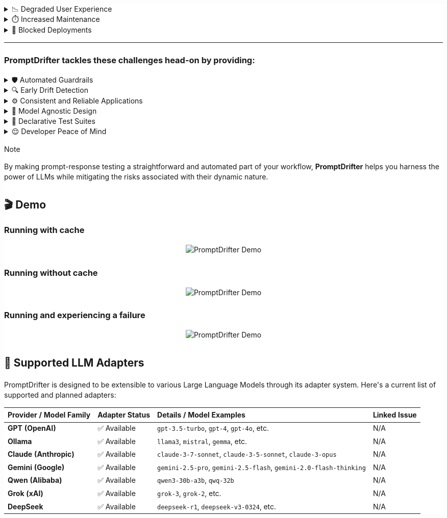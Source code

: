 <details><summary>📉 Degraded User Experience</summary></details>

<details><summary>⏱️ Increased Maintenance</summary></details>

<details><summary>🚧 Blocked Deployments</summary></details>

---

### PromptDrifter tackles these challenges head-on by providing:
<details><summary>🛡️ Automated Guardrails</summary></details>

<details><summary>🔍 Early Drift Detection</summary></details>

<details><summary>⚙️ Consistent and Reliable Applications</summary></details>

<details><summary>🔌 Model Agnostic Design</summary></details>

<details><summary>📝 Declarative Test Suites</summary></details>

<details><summary>😌 Developer Peace of Mind</summary></details>

> [!NOTE]
> By making prompt-response testing a straightforward and automated part of your workflow, **PromptDrifter** helps you harness the power of LLMs while mitigating the risks associated with their dynamic nature.

## 🎬 Demo

### Running with cache

<p align="center">
  <img src="./docs/static/img/promptdrifter-demo.gif" alt="PromptDrifter Demo" width="700"/>
</p>

### Running without cache

<p align="center">
  <img src="./docs/static/img/promptdrifter-demo-no-cache.gif" alt="PromptDrifter Demo" width="700"/>
</p>

### Running and experiencing a failure

<p align="center">
  <img src="./docs/static/img/promptdrifter-demo-failure.gif" alt="PromptDrifter Demo" width="700"/>
</p>

## 🤖 Supported LLM Adapters

PromptDrifter is designed to be extensible to various Large Language Models through its adapter system. Here's a current list of supported and planned adapters:

| Provider / Model Family | Adapter Status | Details / Model Examples                                                 | Linked Issue |
| :---------------------- | :------------- | :----------------------------------------------------------------------- | :----------- |
| **GPT (OpenAI)**        | ✅ Available   | `gpt-3.5-turbo`, `gpt-4`, `gpt-4o`, etc.                                 | N/A          |
| **Ollama**              | ✅ Available   | `llama3`, `mistral`, `gemma`, etc.                                       | N/A          |
| **Claude (Anthropic)**  | ✅ Available   | `claude-3-7-sonnet`, `claude-3-5-sonnet`, `claude-3-opus`                | N/A          |
| **Gemini (Google)**     | ✅ Available   | `gemini-2.5-pro`, `gemini-2.5-flash`, `gemini-2.0-flash-thinking`        | N/A          |
| **Qwen (Alibaba)**      | ✅ Available   | `qwen3-30b-a3b`, `qwq-32b`                                               | N/A          |
| **Grok (xAI)**          | ✅ Available   | `grok-3`, `grok-2`, etc.                                                 | N/A          |
| **DeepSeek**            | ✅ Available   | `deepseek-r1`, `deepseek-v3-0324`, etc.                                  | N/A          |